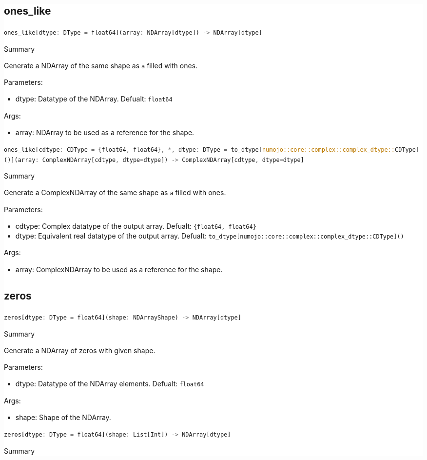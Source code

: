 ## ones_like


```rust
ones_like[dtype: DType = float64](array: NDArray[dtype]) -> NDArray[dtype]
```  
Summary  
  
Generate a NDArray of the same shape as `a` filled with ones.  
  
Parameters:  

- dtype: Datatype of the NDArray. Defualt: `float64`
  
Args:  

- array: NDArray to be used as a reference for the shape.


```rust
ones_like[cdtype: CDType = {float64, float64}, *, dtype: DType = to_dtype[numojo::core::complex::complex_dtype::CDType]()](array: ComplexNDArray[cdtype, dtype=dtype]) -> ComplexNDArray[cdtype, dtype=dtype]
```  
Summary  
  
Generate a ComplexNDArray of the same shape as `a` filled with ones.  
  
Parameters:  

- cdtype: Complex datatype of the output array. Defualt: `{float64, float64}`
- dtype: Equivalent real datatype of the output array. Defualt: `to_dtype[numojo::core::complex::complex_dtype::CDType]()`
  
Args:  

- array: ComplexNDArray to be used as a reference for the shape.

## zeros


```rust
zeros[dtype: DType = float64](shape: NDArrayShape) -> NDArray[dtype]
```  
Summary  
  
Generate a NDArray of zeros with given shape.  
  
Parameters:  

- dtype: Datatype of the NDArray elements. Defualt: `float64`
  
Args:  

- shape: Shape of the NDArray.


```rust
zeros[dtype: DType = float64](shape: List[Int]) -> NDArray[dtype]
```  
Summary  
  